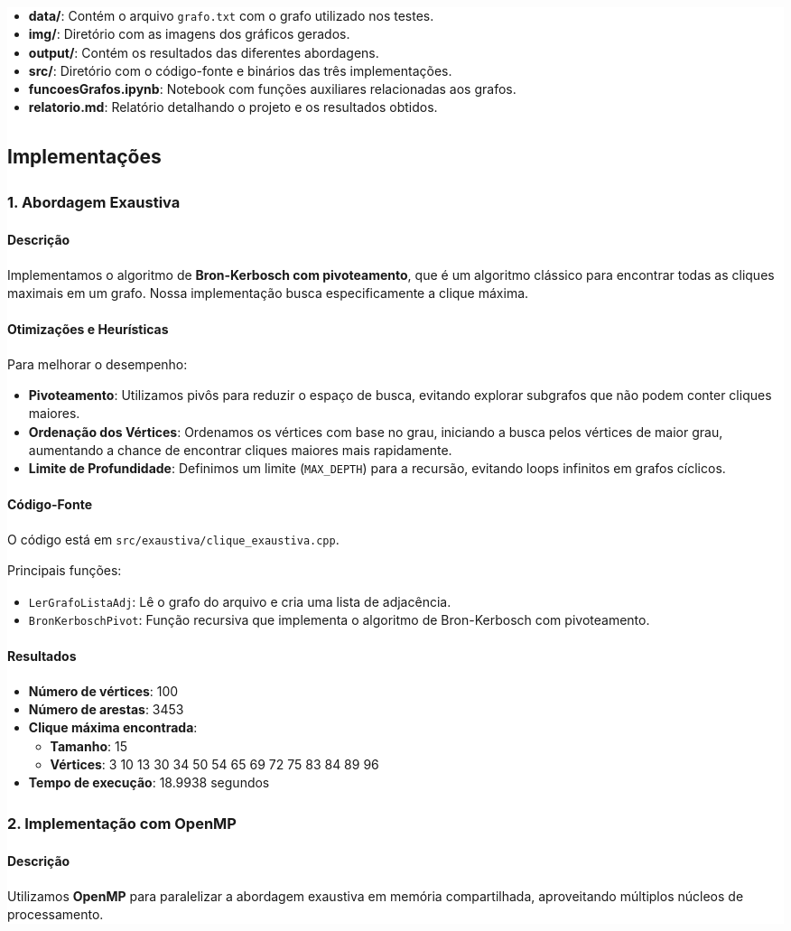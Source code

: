 - **data/**: Contém o arquivo `grafo.txt` com o grafo utilizado nos testes.
- **img/**: Diretório com as imagens dos gráficos gerados.
- **output/**: Contém os resultados das diferentes abordagens.
- **src/**: Diretório com o código-fonte e binários das três implementações.
- **funcoesGrafos.ipynb**: Notebook com funções auxiliares relacionadas aos grafos.
- **relatorio.md**: Relatório detalhando o projeto e os resultados obtidos.

## Implementações

### 1. Abordagem Exaustiva

#### Descrição

Implementamos o algoritmo de **Bron-Kerbosch com pivoteamento**, que é um algoritmo clássico para encontrar todas as cliques maximais em um grafo. Nossa implementação busca especificamente a clique máxima.

#### Otimizações e Heurísticas

Para melhorar o desempenho:

- **Pivoteamento**: Utilizamos pivôs para reduzir o espaço de busca, evitando explorar subgrafos que não podem conter cliques maiores.
- **Ordenação dos Vértices**: Ordenamos os vértices com base no grau, iniciando a busca pelos vértices de maior grau, aumentando a chance de encontrar cliques maiores mais rapidamente.
- **Limite de Profundidade**: Definimos um limite (`MAX_DEPTH`) para a recursão, evitando loops infinitos em grafos cíclicos.

#### Código-Fonte

O código está em `src/exaustiva/clique_exaustiva.cpp`.

Principais funções:

- `LerGrafoListaAdj`: Lê o grafo do arquivo e cria uma lista de adjacência.
- `BronKerboschPivot`: Função recursiva que implementa o algoritmo de Bron-Kerbosch com pivoteamento.

#### Resultados

- **Número de vértices**: 100
- **Número de arestas**: 3453
- **Clique máxima encontrada**:
  - **Tamanho**: 15
  - **Vértices**: 3 10 13 30 34 50 54 65 69 72 75 83 84 89 96
- **Tempo de execução**: 18.9938 segundos

### 2. Implementação com OpenMP

#### Descrição

Utilizamos **OpenMP** para paralelizar a abordagem exaustiva em memória compartilhada, aproveitando múltiplos núcleos de processamento.
